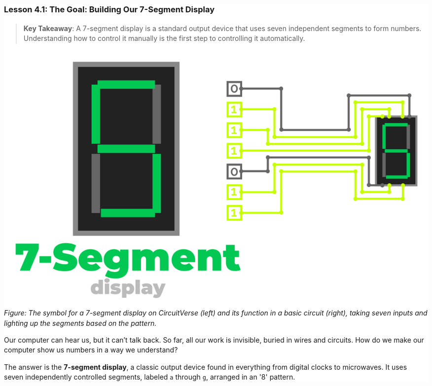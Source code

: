 ### Lesson 4.1: The Goal: Building Our 7-Segment Display

> **Key Takeaway**: A 7-segment display is a standard output device that uses seven independent segments to form numbers. Understanding how to control it manually is the first step to controlling it automatically.

![7-segment display in CircuitVerse](./images/7-segment-display.png)
*Figure: The symbol for a 7-segment display on CircuitVerse (left) and its function in a basic circuit (right), taking seven inputs and lighting up the segments based on the pattern.*

Our computer can hear us, but it can’t talk back. So far, all our work is invisible, buried in wires and circuits. How do we make our computer show us numbers in a way we understand?

The answer is the **7-segment display**, a classic output device found in everything from digital clocks to microwaves. It uses seven independently controlled segments, labeled `a` through `g`, arranged in an '8' pattern.
